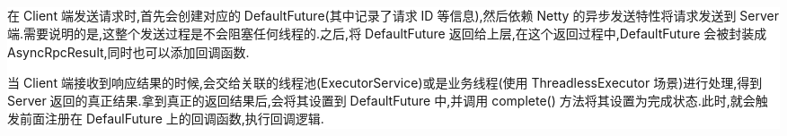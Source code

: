 在 Client 端发送请求时,首先会创建对应的 DefaultFuture(其中记录了请求 ID 等信息),然后依赖 Netty 的异步发送特性将请求发送到 Server 端.需要说明的是,这整个发送过程是不会阻塞任何线程的.之后,将 DefaultFuture 返回给上层,在这个返回过程中,DefaultFuture 会被封装成 AsyncRpcResult,同时也可以添加回调函数.<br>

当 Client 端接收到响应结果的时候,会交给关联的线程池(ExecutorService)或是业务线程(使用 ThreadlessExecutor 场景)进行处理,得到 Server 返回的真正结果.拿到真正的返回结果后,会将其设置到 DefaultFuture 中,并调用 complete() 方法将其设置为完成状态.此时,就会触发前面注册在 DefaulFuture 上的回调函数,执行回调逻辑.<br>

